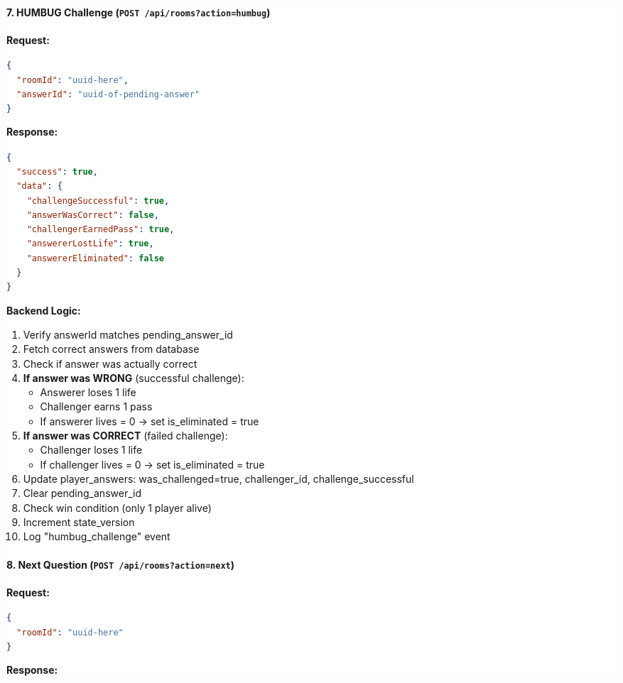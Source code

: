 #### 7. HUMBUG Challenge (`POST /api/rooms?action=humbug`)

**Request:**

```json
{
  "roomId": "uuid-here",
  "answerId": "uuid-of-pending-answer"
}
```

**Response:**

```json
{
  "success": true,
  "data": {
    "challengeSuccessful": true,
    "answerWasCorrect": false,
    "challengerEarnedPass": true,
    "answererLostLife": true,
    "answererEliminated": false
  }
}
```

**Backend Logic:**

1. Verify answerId matches pending_answer_id
2. Fetch correct answers from database
3. Check if answer was actually correct
4. **If answer was WRONG** (successful challenge):
   - Answerer loses 1 life
   - Challenger earns 1 pass
   - If answerer lives = 0 → set is_eliminated = true
5. **If answer was CORRECT** (failed challenge):
   - Challenger loses 1 life
   - If challenger lives = 0 → set is_eliminated = true
6. Update player_answers: was_challenged=true, challenger_id, challenge_successful
7. Clear pending_answer_id
8. Check win condition (only 1 player alive)
9. Increment state_version
10. Log "humbug_challenge" event

#### 8. Next Question (`POST /api/rooms?action=next`)

**Request:**

```json
{
  "roomId": "uuid-here"
}
```

**Response:**
